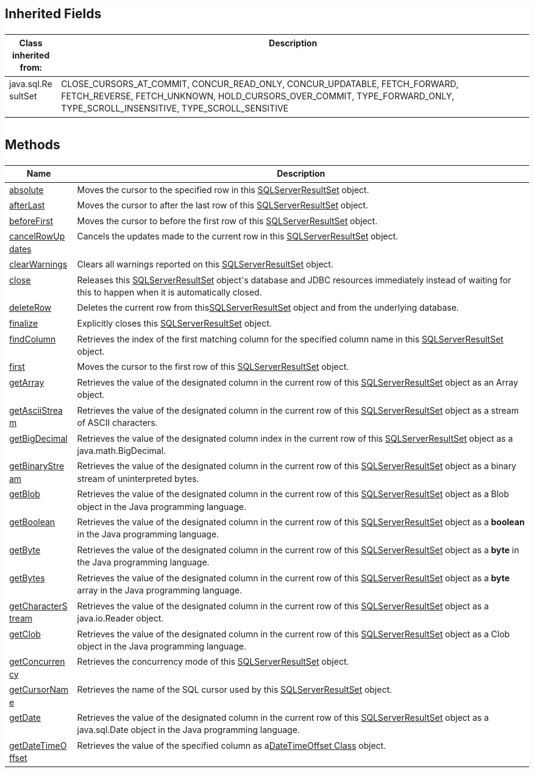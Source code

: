 ## Inherited Fields  
  
|Class inherited from:|Description|  
|---------------------------|-----------------|  
|java.sql.ResultSet|CLOSE_CURSORS_AT_COMMIT, CONCUR_READ_ONLY, CONCUR_UPDATABLE, FETCH_FORWARD, FETCH_REVERSE, FETCH_UNKNOWN, HOLD_CURSORS_OVER_COMMIT, TYPE_FORWARD_ONLY, TYPE_SCROLL_INSENSITIVE, TYPE_SCROLL_SENSITIVE|  
  
## Methods  
  
|Name|Description|  
|----------|-----------------|  
|[absolute](../content/absolute-Method--SQLServerResultSet-.md)|Moves the cursor to the specified row in this [SQLServerResultSet](../content/SQLServerResultSet-Class.md) object.|  
|[afterLast](../content/afterLast-Method--SQLServerResultSet-.md)|Moves the cursor to after the last row of this [SQLServerResultSet](../content/SQLServerResultSet-Class.md) object.|  
|[beforeFirst](../content/beforeFirst-Method--SQLServerResultSet-.md)|Moves the cursor to before the first row of this [SQLServerResultSet](../content/SQLServerResultSet-Class.md) object.|  
|[cancelRowUpdates](../content/cancelRowUpdates-Method--SQLServerResultSet-.md)|Cancels the updates made to the current row in this [SQLServerResultSet](../content/SQLServerResultSet-Class.md) object.|  
|[clearWarnings](../content/clearWarnings-Method--SQLServerResultSet-.md)|Clears all warnings reported on this [SQLServerResultSet](../content/SQLServerResultSet-Class.md) object.|  
|[close](../content/close-Method--SQLServerResultSet-.md)|Releases this [SQLServerResultSet](../content/SQLServerResultSet-Class.md) object's database and JDBC resources immediately instead of waiting for this to happen when it is automatically closed.|  
|[deleteRow](../content/deleteRow-Method--SQLServerResultSet-.md)|Deletes the current row from this[SQLServerResultSet](../content/SQLServerResultSet-Class.md) object and from the underlying database.|  
|[finalize](../content/finalize-Method--SQLServerResultSet-.md)|Explicitly closes this [SQLServerResultSet](../content/SQLServerResultSet-Class.md) object.|  
|[findColumn](../content/findColumn-Method--SQLServerResultSet-.md)|Retrieves the index of the first matching column for the specified column name in this [SQLServerResultSet](../content/SQLServerResultSet-Class.md) object.|  
|[first](../content/first-Method--SQLServerResultSet-.md)|Moves the cursor to the first row of this [SQLServerResultSet](../content/SQLServerResultSet-Class.md) object.|  
|[getArray](../content/getArray-Method--SQLServerResultSet-.md)|Retrieves the value of the designated column in the current row of this [SQLServerResultSet](../content/SQLServerResultSet-Class.md) object as an Array object.|  
|[getAsciiStream](../content/getAsciiStream-Method--SQLServerResultSet-.md)|Retrieves the value of the designated column in the current row of this [SQLServerResultSet](../content/SQLServerResultSet-Class.md) object as a stream of ASCII characters.|  
|[getBigDecimal](../content/getBigDecimal-Method--SQLServerResultSet-.md)|Retrieves the value of the designated column index in the current row of this [SQLServerResultSet](../content/SQLServerResultSet-Class.md) object as a java.math.BigDecimal.|  
|[getBinaryStream](../content/getBinaryStream-Method--SQLServerResultSet-.md)|Retrieves the value of the designated column in the current row of this [SQLServerResultSet](../content/SQLServerResultSet-Class.md) object as a binary stream of uninterpreted bytes.|  
|[getBlob](../content/getBlob-Method--SQLServerResultSet-.md)|Retrieves the value of the designated column in the current row of this [SQLServerResultSet](../content/SQLServerResultSet-Class.md) object as a Blob object in the Java programming language.|  
|[getBoolean](../content/getBoolean-Method--SQLServerResultSet-.md)|Retrieves the value of the designated column in the current row of this [SQLServerResultSet](../content/SQLServerResultSet-Class.md) object as a **boolean** in the Java programming language.|  
|[getByte](../content/getByte-Method--SQLServerResultSet-.md)|Retrieves the value of the designated column in the current row of this [SQLServerResultSet](../content/SQLServerResultSet-Class.md) object as a **byte** in the Java programming language.|  
|[getBytes](../content/getBytes-Method--SQLServerResultSet-.md)|Retrieves the value of the designated column in the current row of this [SQLServerResultSet](../content/SQLServerResultSet-Class.md) object as a **byte** array in the Java programming language.|  
|[getCharacterStream](../content/getCharacterStream-Method--SQLServerResultSet-.md)|Retrieves the value of the designated column in the current row of this [SQLServerResultSet](../content/SQLServerResultSet-Class.md) object as a java.io.Reader object.|  
|[getClob](../content/getClob-Method--SQLServerResultSet-.md)|Retrieves the value of the designated column in the current row of this [SQLServerResultSet](../content/SQLServerResultSet-Class.md) object as a Clob object in the Java programming language.|  
|[getConcurrency](../content/getConcurrency-Method--SQLServerResultSet-.md)|Retrieves the concurrency mode of this [SQLServerResultSet](../content/SQLServerResultSet-Class.md) object.|  
|[getCursorName](../content/getCursorName-Method--SQLServerResultSet-.md)|Retrieves the name of the SQL cursor used by this [SQLServerResultSet](../content/SQLServerResultSet-Class.md) object.|  
|[getDate](../content/getDate-Method--SQLServerResultSet-.md)|Retrieves the value of the designated column in the current row of this [SQLServerResultSet](../content/SQLServerResultSet-Class.md) object as a java.sql.Date object in the Java programming language.|  
|[getDateTimeOffset](../content/getDateTimeOffset--SQLServerResultSet-.md)|Retrieves the value of the specified column as a[DateTimeOffset Class](../content/DateTimeOffset-Class.md) object.|  
